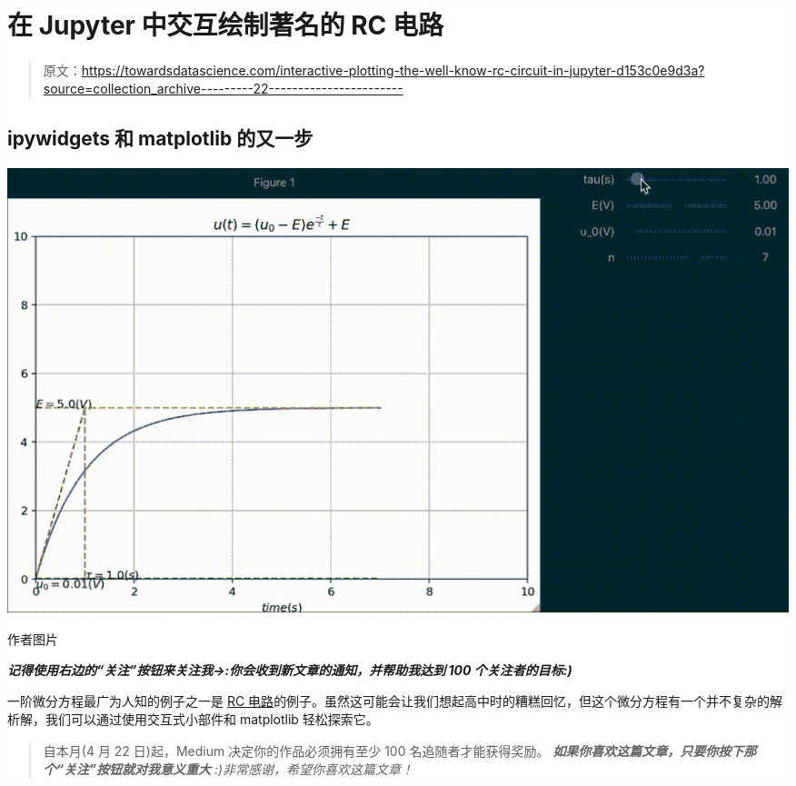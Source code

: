 # 在 Jupyter 中交互绘制著名的 RC 电路

> 原文：<https://towardsdatascience.com/interactive-plotting-the-well-know-rc-circuit-in-jupyter-d153c0e9d3a?source=collection_archive---------22----------------------->

## ipywidgets 和 matplotlib 的又一步

![](img/03d75d62b796e8aae4c8e83c65df2816.png)

作者图片

***记得使用右边的“关注”按钮来关注我→:你会收到新文章的通知，并帮助我达到 100 个关注者的目标:)***

一阶微分方程最广为人知的例子之一是 [RC 电路](https://en.wikipedia.org/wiki/RC_circuit)的例子。虽然这可能会让我们想起高中时的糟糕回忆，但这个微分方程有一个并不复杂的解析解，我们可以通过使用交互式小部件和 matplotlib 轻松探索它。

> 自本月(4 月 22 日)起，Medium 决定你的作品必须拥有至少 100 名追随者才能获得奖励。 ***如果你喜欢这篇文章，只要你按下那个“关注”按钮就对我意义重大*** *:)非常感谢，希望你喜欢这篇文章！*
